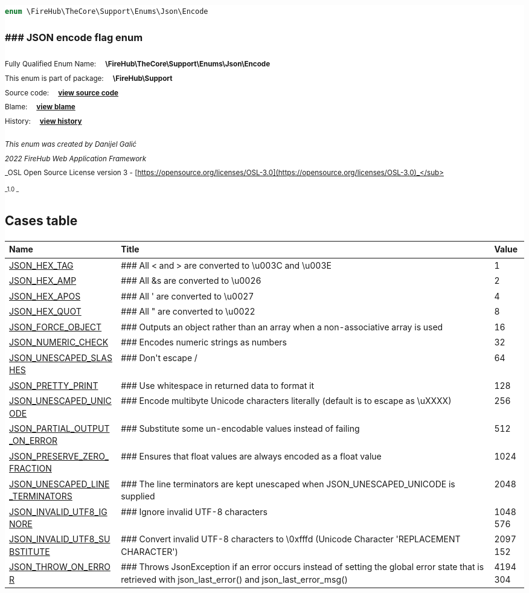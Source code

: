 
```php
enum \FireHub\TheCore\Support\Enums\Json\Encode
```

### ### JSON encode flag enum
<sub>Fully Qualified Enum Name:  **\FireHub\TheCore\Support\Enums\Json\Encode**</sub><br>
<sub>This enum is part of package:  **\FireHub\Support**</sub><br>
<sub>Source code:  **[view source code](https://github.com/The-FireHub-Project/TheCore/blob/v1.0/src/support/enums/json/firehub.Encode.php#L23)**</sub><br>
<sub>Blame:  **[view blame](https://github.com/The-FireHub-Project/TheCore/blame/v1.0/src/support/enums/json/firehub.Encode.php)**</sub><br>
<sub>History:  **[view history](https://github.com/The-FireHub-Project/TheCore/commits/v1.0/src/support/enums/json/firehub.Encode.php)**</sub><br>

<sub>_This enum was created by Danijel Galić_</sub><br>
<sub>_2022 FireHub Web Application Framework_</sub><br>
<sub>_OSL Open Source License version 3 - [https://opensource.org/licenses/OSL-3.0](https://opensource.org/licenses/OSL-3.0)_</sub><br>
<sub>_1.0 _</sub><br>



## Cases table

| Name  | Title | Value |
| :---  | :---  | :---  |
|<a href="#json_hex_tag">JSON_HEX_TAG</a>|### All &lt; and &gt; are converted to \u003C and \u003E|1|
|<a href="#json_hex_amp">JSON_HEX_AMP</a>|### All &s are converted to \u0026|2|
|<a href="#json_hex_apos">JSON_HEX_APOS</a>|### All ' are converted to \u0027|4|
|<a href="#json_hex_quot">JSON_HEX_QUOT</a>|### All " are converted to \u0022|8|
|<a href="#json_force_object">JSON_FORCE_OBJECT</a>|### Outputs an object rather than an array when a non-associative array is used|16|
|<a href="#json_numeric_check">JSON_NUMERIC_CHECK</a>|### Encodes numeric strings as numbers|32|
|<a href="#json_unescaped_slashes">JSON_UNESCAPED_SLASHES</a>|### Don't escape /|64|
|<a href="#json_pretty_print">JSON_PRETTY_PRINT</a>|### Use whitespace in returned data to format it|128|
|<a href="#json_unescaped_unicode">JSON_UNESCAPED_UNICODE</a>|### Encode multibyte Unicode characters literally (default is to escape as \uXXXX)|256|
|<a href="#json_partial_output_on_error">JSON_PARTIAL_OUTPUT_ON_ERROR</a>|### Substitute some un-encodable values instead of failing|512|
|<a href="#json_preserve_zero_fraction">JSON_PRESERVE_ZERO_FRACTION</a>|### Ensures that float values are always encoded as a float value|1024|
|<a href="#json_unescaped_line_terminators">JSON_UNESCAPED_LINE_TERMINATORS</a>|### The line terminators are kept unescaped when JSON_UNESCAPED_UNICODE is supplied|2048|
|<a href="#json_invalid_utf8_ignore">JSON_INVALID_UTF8_IGNORE</a>|### Ignore invalid UTF-8 characters|1048576|
|<a href="#json_invalid_utf8_substitute">JSON_INVALID_UTF8_SUBSTITUTE</a>|### Convert invalid UTF-8 characters to \0xfffd (Unicode Character 'REPLACEMENT CHARACTER')|2097152|
|<a href="#json_throw_on_error">JSON_THROW_ON_ERROR</a>|### Throws JsonException if an error occurs instead of setting the global error state that is retrieved with json_last_error() and json_last_error_msg()|4194304|
